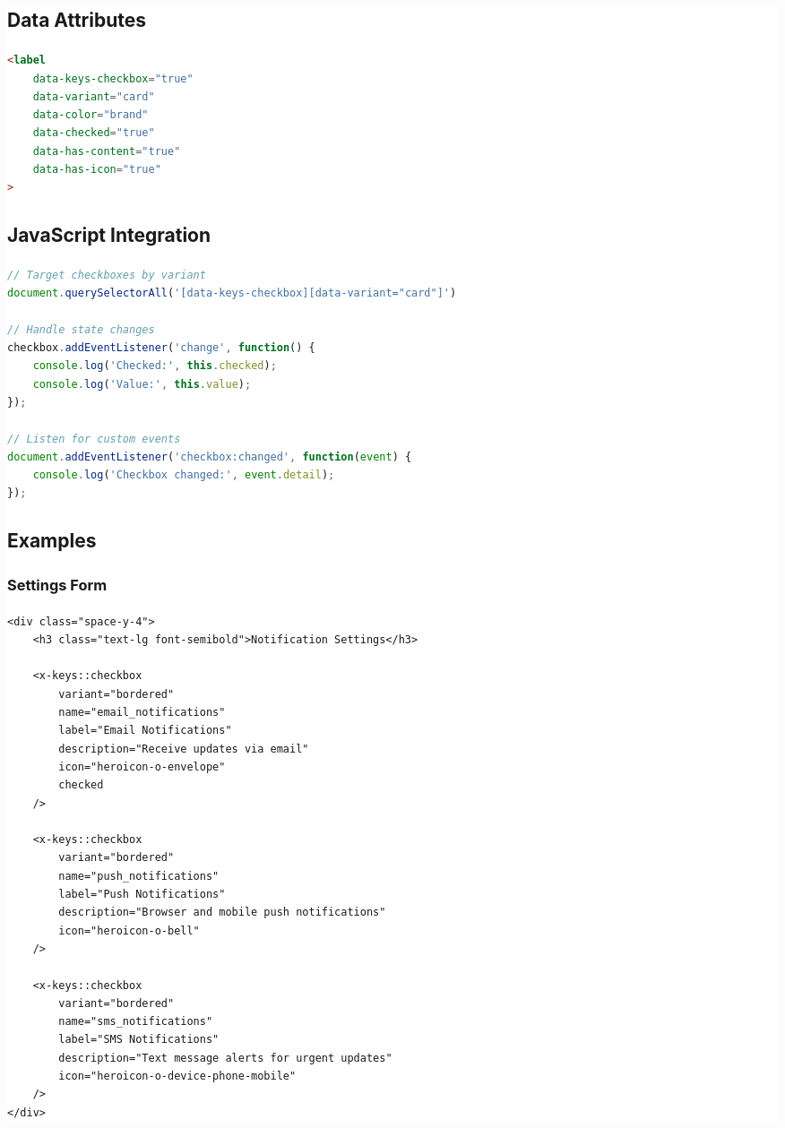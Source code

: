 ## Data Attributes

```html
<label
    data-keys-checkbox="true"
    data-variant="card"
    data-color="brand"
    data-checked="true"
    data-has-content="true"
    data-has-icon="true"
>
```

## JavaScript Integration

```javascript
// Target checkboxes by variant
document.querySelectorAll('[data-keys-checkbox][data-variant="card"]')

// Handle state changes
checkbox.addEventListener('change', function() {
    console.log('Checked:', this.checked);
    console.log('Value:', this.value);
});

// Listen for custom events
document.addEventListener('checkbox:changed', function(event) {
    console.log('Checkbox changed:', event.detail);
});
```

## Examples

### Settings Form
```blade
<div class="space-y-4">
    <h3 class="text-lg font-semibold">Notification Settings</h3>

    <x-keys::checkbox
        variant="bordered"
        name="email_notifications"
        label="Email Notifications"
        description="Receive updates via email"
        icon="heroicon-o-envelope"
        checked
    />

    <x-keys::checkbox
        variant="bordered"
        name="push_notifications"
        label="Push Notifications"
        description="Browser and mobile push notifications"
        icon="heroicon-o-bell"
    />

    <x-keys::checkbox
        variant="bordered"
        name="sms_notifications"
        label="SMS Notifications"
        description="Text message alerts for urgent updates"
        icon="heroicon-o-device-phone-mobile"
    />
</div>
```